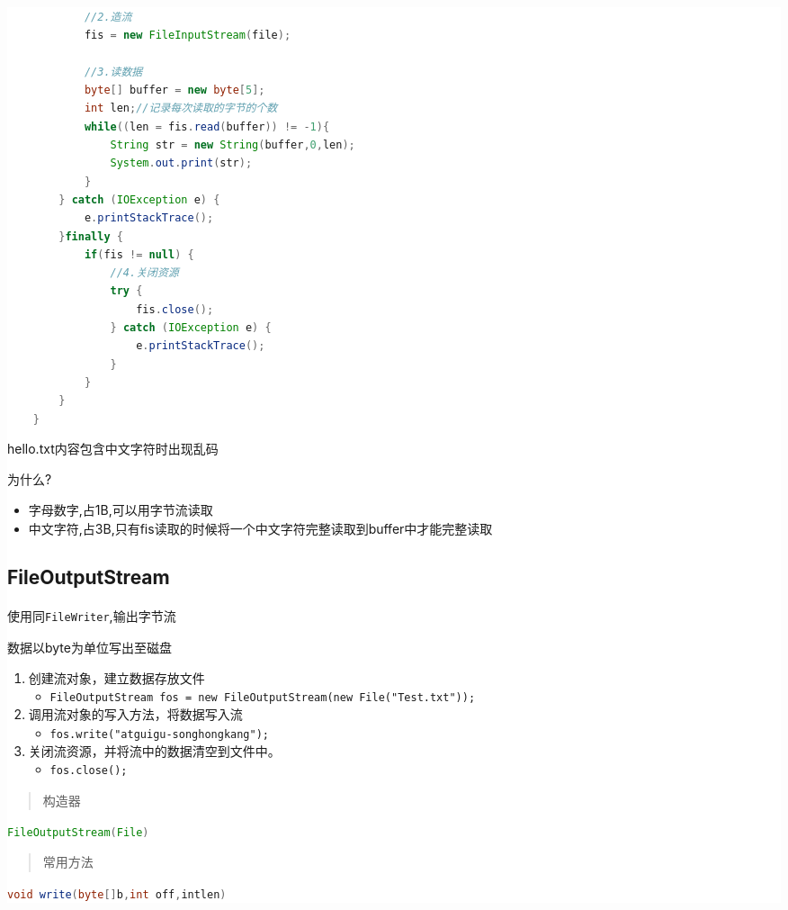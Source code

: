 ```java
            //2.造流
            fis = new FileInputStream(file);

            //3.读数据
            byte[] buffer = new byte[5];
            int len;//记录每次读取的字节的个数
            while((len = fis.read(buffer)) != -1){
                String str = new String(buffer,0,len);
                System.out.print(str);
            }
        } catch (IOException e) {
            e.printStackTrace();
        }finally {
            if(fis != null) {
                //4.关闭资源
                try {
                    fis.close();
                } catch (IOException e) {
                    e.printStackTrace();
                }
            }
        }
    }
```

hello.txt内容包含中文字符时出现乱码

为什么?

- 字母数字,占1B,可以用字节流读取
- 中文字符,占3B,只有fis读取的时候将一个中文字符完整读取到buffer中才能完整读取

## FileOutputStream

使用同`FileWriter`,输出字节流

数据以byte为单位写出至磁盘

1. 创建流对象，建立数据存放文件
   - `FileOutputStream fos = new FileOutputStream(new File("Test.txt"));`
2. 调用流对象的写入方法，将数据写入流
   - `fos.write("atguigu-songhongkang");`
3. 关闭流资源，并将流中的数据清空到文件中。
   - `fos.close();`

> 构造器

```java
FileOutputStream(File)
```

> 常用方法

```java
void write(byte[]b,int off,intlen)
```
